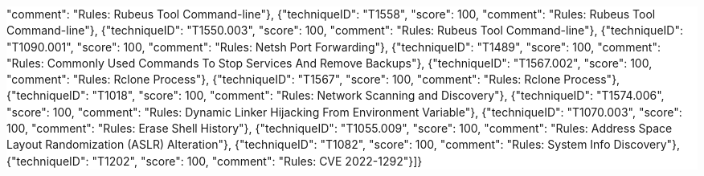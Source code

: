 "comment": "Rules: Rubeus Tool Command-line"}, {"techniqueID": "T1558", "score": 100, "comment": "Rules: Rubeus Tool Command-line"}, {"techniqueID": "T1550.003", "score": 100, "comment": "Rules: Rubeus Tool Command-line"}, {"techniqueID": "T1090.001", "score": 100, "comment": "Rules: Netsh Port Forwarding"}, {"techniqueID": "T1489", "score": 100, "comment": "Rules: Commonly Used Commands To Stop Services And Remove Backups"}, {"techniqueID": "T1567.002", "score": 100, "comment": "Rules: Rclone Process"}, {"techniqueID": "T1567", "score": 100, "comment": "Rules: Rclone Process"}, {"techniqueID": "T1018", "score": 100, "comment": "Rules: Network Scanning and Discovery"}, {"techniqueID": "T1574.006", "score": 100, "comment": "Rules: Dynamic Linker Hijacking From Environment Variable"}, {"techniqueID": "T1070.003", "score": 100, "comment": "Rules: Erase Shell History"}, {"techniqueID": "T1055.009", "score": 100, "comment": "Rules: Address Space Layout Randomization (ASLR) Alteration"}, {"techniqueID": "T1082", "score": 100, "comment": "Rules: System Info Discovery"}, {"techniqueID": "T1202", "score": 100, "comment": "Rules: CVE 2022-1292"}]}